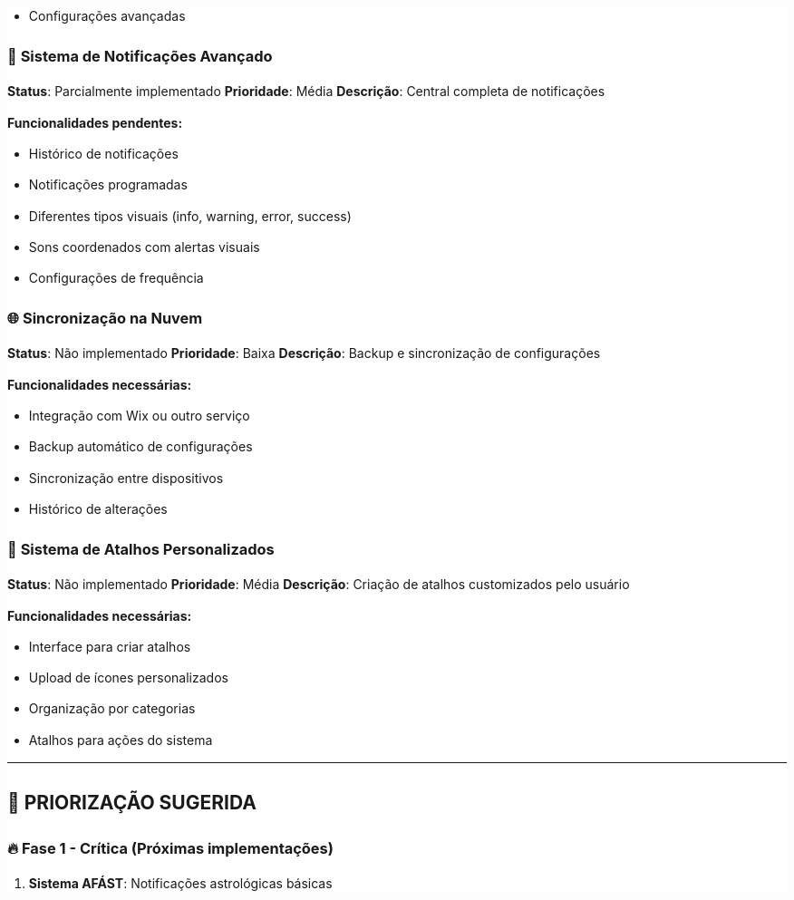 - Configurações avançadas

### 📱 **Sistema de Notificações Avançado**

**Status**: Parcialmente implementado
**Prioridade**: Média
**Descrição**: Central completa de notificações

**Funcionalidades pendentes:**

- Histórico de notificações

- Notificações programadas

- Diferentes tipos visuais (info, warning, error, success)

- Sons coordenados com alertas visuais

- Configurações de frequência

### 🌐 **Sincronização na Nuvem**

**Status**: Não implementado
**Prioridade**: Baixa
**Descrição**: Backup e sincronização de configurações

**Funcionalidades necessárias:**

- Integração com Wix ou outro serviço

- Backup automático de configurações

- Sincronização entre dispositivos

- Histórico de alterações

### 🎯 **Sistema de Atalhos Personalizados**

**Status**: Não implementado
**Prioridade**: Média
**Descrição**: Criação de atalhos customizados pelo usuário

**Funcionalidades necessárias:**

- Interface para criar atalhos

- Upload de ícones personalizados

- Organização por categorias

- Atalhos para ações do sistema

---

## 🚀 **PRIORIZAÇÃO SUGERIDA**

### 🔥 **Fase 1 - Crítica (Próximas implementações)**

1. **Sistema AFÁST**: Notificações astrológicas básicas
